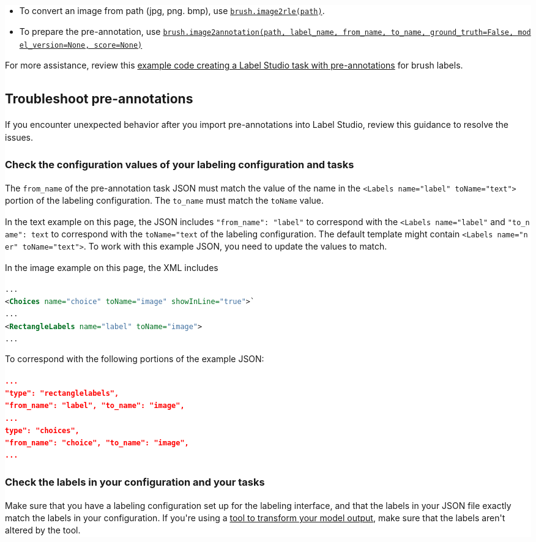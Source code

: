 - To convert an image from path (jpg, png. bmp), use 
[`brush.image2rle(path)`](https://github.com/heartexlabs/label-studio-converter/blob/master/label_studio_converter/brush.py#L343).

- To prepare the pre-annotation, use 
[`brush.image2annotation(path, label_name, from_name, to_name, ground_truth=False, model_version=None, score=None)`](https://github.com/heartexlabs/label-studio-converter/blob/master/label_studio_converter/brush.py#L361)

For more assistance, review this [example code creating a Label Studio task with pre-annotations](https://github.com/heartexlabs/label-studio-converter/blob/master/tests/test_brush.py#L11) for brush labels.


## Troubleshoot pre-annotations
If you encounter unexpected behavior after you import pre-annotations into Label Studio, review this guidance to resolve the issues.

### Check the configuration values of your labeling configuration and tasks
The `from_name` of the pre-annotation task JSON must match the value of the name in the `<Labels name="label" toName="text">` portion of the labeling configuration. The `to_name` must match the `toName` value. 

In the text example on this page, the JSON includes `"from_name": "label"` to correspond with the `<Labels name="label"` and `"to_name": text` to correspond with the `toName="text` of the labeling configuration. The default template might contain `<Labels name="ner" toName="text">`. To work with this example JSON, you need to update the values to match.

In the image example on this page, the XML includes
  ```xml
  ...
  <Choices name="choice" toName="image" showInLine="true">`
  ...
  <RectangleLabels name="label" toName="image">
  ...
  ```
To correspond with the following portions of the example JSON:
```json
...
"type": "rectanglelabels",        
"from_name": "label", "to_name": "image",
...
type": "choices",
"from_name": "choice", "to_name": "image",
...
```

### Check the labels in your configuration and your tasks
Make sure that you have a labeling configuration set up for the labeling interface, and that the labels in your JSON file exactly match the labels in your configuration. If you're using a [tool to transform your model output](https://github.com/heartexlabs/label-studio-transformers), make sure that the labels aren't altered by the tool. 
